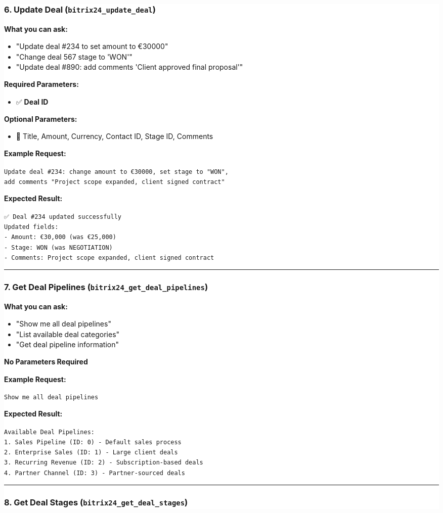 
### 6. Update Deal (`bitrix24_update_deal`)

**What you can ask:**
- "Update deal #234 to set amount to €30000"
- "Change deal 567 stage to 'WON'"
- "Update deal #890: add comments 'Client approved final proposal'"

**Required Parameters:**
- ✅ **Deal ID**

**Optional Parameters:**
- 📝 Title, Amount, Currency, Contact ID, Stage ID, Comments

**Example Request:**
```
Update deal #234: change amount to €30000, set stage to "WON", 
add comments "Project scope expanded, client signed contract"
```

**Expected Result:**
```
✅ Deal #234 updated successfully
Updated fields:
- Amount: €30,000 (was €25,000)
- Stage: WON (was NEGOTIATION)
- Comments: Project scope expanded, client signed contract
```

---

### 7. Get Deal Pipelines (`bitrix24_get_deal_pipelines`)

**What you can ask:**
- "Show me all deal pipelines"
- "List available deal categories"
- "Get deal pipeline information"

**No Parameters Required**

**Example Request:**
```
Show me all deal pipelines
```

**Expected Result:**
```
Available Deal Pipelines:
1. Sales Pipeline (ID: 0) - Default sales process
2. Enterprise Sales (ID: 1) - Large client deals
3. Recurring Revenue (ID: 2) - Subscription-based deals
4. Partner Channel (ID: 3) - Partner-sourced deals
```

---

### 8. Get Deal Stages (`bitrix24_get_deal_stages`)
